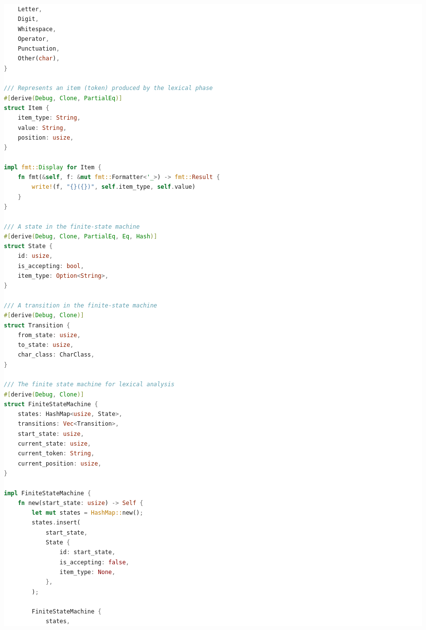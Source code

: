 ```rust
    Letter,
    Digit,
    Whitespace,
    Operator,
    Punctuation,
    Other(char),
}

/// Represents an item (token) produced by the lexical phase
#[derive(Debug, Clone, PartialEq)]
struct Item {
    item_type: String,
    value: String,
    position: usize,
}

impl fmt::Display for Item {
    fn fmt(&self, f: &mut fmt::Formatter<'_>) -> fmt::Result {
        write!(f, "{}({})", self.item_type, self.value)
    }
}

/// A state in the finite-state machine
#[derive(Debug, Clone, PartialEq, Eq, Hash)]
struct State {
    id: usize,
    is_accepting: bool,
    item_type: Option<String>,
}

/// A transition in the finite-state machine
#[derive(Debug, Clone)]
struct Transition {
    from_state: usize,
    to_state: usize,
    char_class: CharClass,
}

/// The finite state machine for lexical analysis
#[derive(Debug, Clone)]
struct FiniteStateMachine {
    states: HashMap<usize, State>,
    transitions: Vec<Transition>,
    start_state: usize,
    current_state: usize,
    current_token: String,
    current_position: usize,
}

impl FiniteStateMachine {
    fn new(start_state: usize) -> Self {
        let mut states = HashMap::new();
        states.insert(
            start_state,
            State {
                id: start_state,
                is_accepting: false,
                item_type: None,
            },
        );

        FiniteStateMachine {
            states,
```